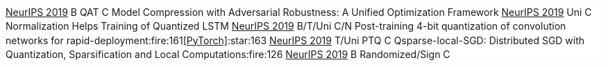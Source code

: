<th><a href="https://papers.nips.cc/paper/2019/file/f8e59f4b2fe7c5705bf878bbd494ccdf-Paper.pdf">NeurIPS 2019</a></th>
<th>B</th>
<th></th>
<th>QAT</th>
<th>C</th>
<th>
</th>
</tr>
</tbody>
<tbody>
<tr>
<th>Model Compression with Adversarial Robustness: A Unified Optimization Framework</th>
<th><a href="https://papers.nips.cc/paper/2019/file/2ca65f58e35d9ad45bf7f3ae5cfd08f1-Paper.pdf">NeurIPS 2019</a></th>
<th>Uni</th>
<th></th>
<th></th>
<th>C</th>
<th>
</th>
</tr>
</tbody>
<tbody>
<tr>
<th>Normalization Helps Training of Quantized LSTM</th>
<th><a href="https://papers.nips.cc/paper/2019/file/f8eb278a8bce873ef365b45e939da38a-Paper.pdf">NeurIPS 2019</a></th>
<th>B/T/Uni</th>
<th></th>
<th></th>
<th>C/N</th>
<th>
</th>
</tr>
</tbody>
<tbody>
<tr>
<th>Post-training 4-bit quantization of convolution networks for rapid-deployment:fire:161<a href="https://github.com/submission2019/cnn-quantization">[PyTorch]</a>:star:163</th>
<th><a href="https://proceedings.neurips.cc/paper/2019/file/c0a62e133894cdce435bcb4a5df1db2d-Paper.pdf">NeurIPS 2019</a></th>
<th>T/Uni</th>
<th></th>
<th>PTQ</th>
<th>C</th>
<th>
</th>
</tr>
</tbody>
<tbody>
<tr>
<th>Qsparse-local-SGD: Distributed SGD with Quantization, Sparsification and Local Computations:fire:126</th>
<th><a href="https://papers.nips.cc/paper/2019/file/d202ed5bcfa858c15a9f383c3e386ab2-Paper.pdf">NeurIPS 2019</a></th>
<th>B</th>
<th>Randomized/Sign</th>
<th></th>
<th>C</th>
<th>
</th>
</tr>
</tbody>